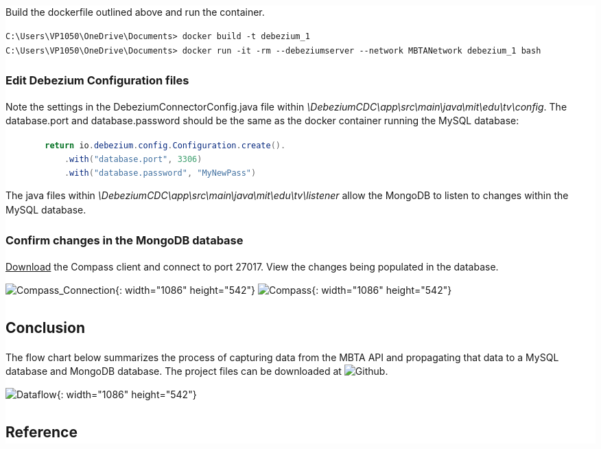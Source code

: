 Build the dockerfile outlined above and run the container.

```console
C:\Users\VP1050\OneDrive\Documents> docker build -t debezium_1
C:\Users\VP1050\OneDrive\Documents> docker run -it -rm --debeziumserver --network MBTANetwork debezium_1 bash

```

### Edit Debezium Configuration files

Note the settings in the DebeziumConnectorConfig.java file within *\DebeziumCDC\app\src\main\java\mit\edu\tv\config*. The database.port and database.password should be the same as the docker container running the MySQL database:
```java
        return io.debezium.config.Configuration.create().
            .with("database.port", 3306)
            .with("database.password", "MyNewPass")
```

The java files within *\DebeziumCDC\app\src\main\java\mit\edu\tv\listener* allow the MongoDB to listen to changes within the MySQL database. 

### Confirm changes in the MongoDB database

[Download](https://www.mongodb.com/try/download/shell) the Compass client and connect to port 27017. View the changes being populated in the database. 

![Compass_Connection](/posts/20220624/compass_con.png){: width="1086" height="542"}
![Compass](/posts/20220624/compass.png){: width="1086" height="542"}


## Conclusion

The flow chart below summarizes the process of capturing data from the MBTA API and propagating that data to a MySQL database and MongoDB database. The project files can be downloaded at ![Github](https://github.com/vinceperkins/mbta-transit-data-tracking-web-app). 

![Dataflow](/posts/20220624/dataflow.png){: width="1086" height="542"}




## Reference

[^ga-filters]: [Google Analytics Core Reporting API: Filters](https://developers.google.com/analytics/devguides/reporting/core/v3/reference#filters)

[chirpy-homepage]: https://github.com/cotes2020/jekyll-theme-chirpy/
